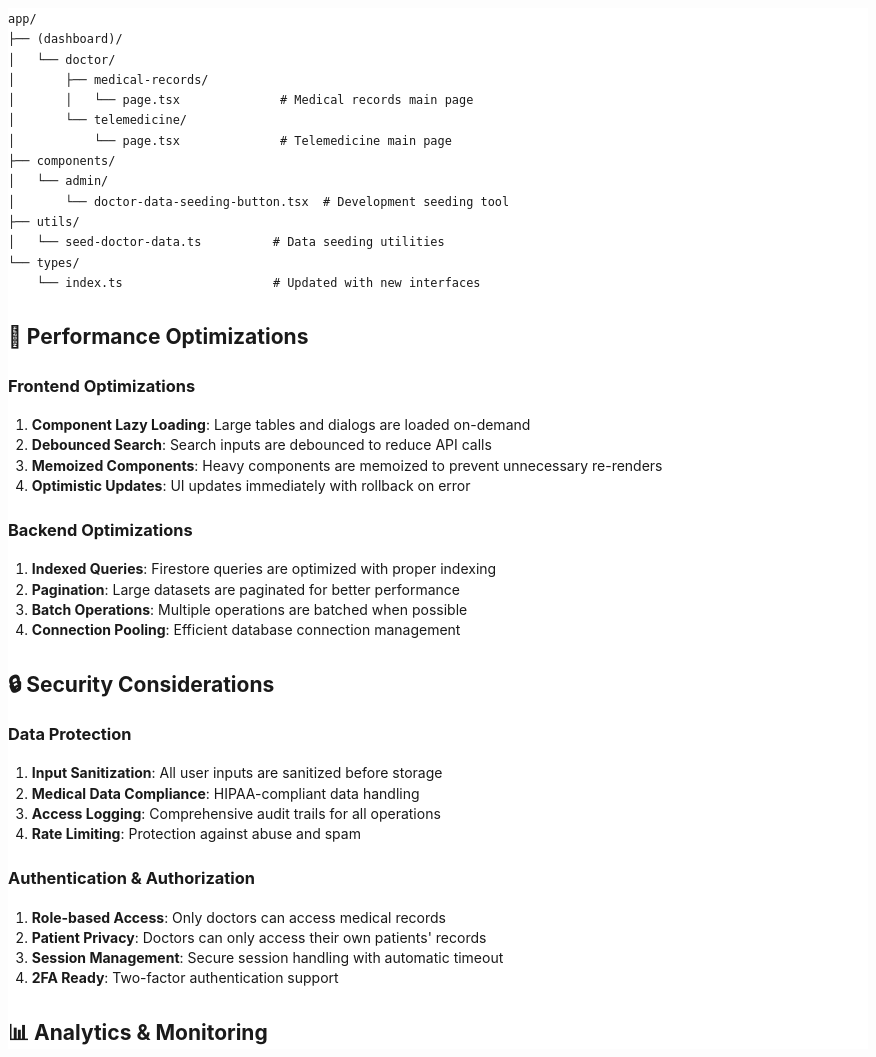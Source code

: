 ```
app/
├── (dashboard)/
│   └── doctor/
│       ├── medical-records/
│       │   └── page.tsx              # Medical records main page
│       └── telemedicine/
│           └── page.tsx              # Telemedicine main page
├── components/
│   └── admin/
│       └── doctor-data-seeding-button.tsx  # Development seeding tool
├── utils/
│   └── seed-doctor-data.ts          # Data seeding utilities
└── types/
    └── index.ts                     # Updated with new interfaces
```

## 🚀 Performance Optimizations

### Frontend Optimizations

1. **Component Lazy Loading**: Large tables and dialogs are loaded on-demand
2. **Debounced Search**: Search inputs are debounced to reduce API calls
3. **Memoized Components**: Heavy components are memoized to prevent unnecessary re-renders
4. **Optimistic Updates**: UI updates immediately with rollback on error

### Backend Optimizations

1. **Indexed Queries**: Firestore queries are optimized with proper indexing
2. **Pagination**: Large datasets are paginated for better performance
3. **Batch Operations**: Multiple operations are batched when possible
4. **Connection Pooling**: Efficient database connection management

## 🔒 Security Considerations

### Data Protection

1. **Input Sanitization**: All user inputs are sanitized before storage
2. **Medical Data Compliance**: HIPAA-compliant data handling
3. **Access Logging**: Comprehensive audit trails for all operations
4. **Rate Limiting**: Protection against abuse and spam

### Authentication & Authorization

1. **Role-based Access**: Only doctors can access medical records
2. **Patient Privacy**: Doctors can only access their own patients' records
3. **Session Management**: Secure session handling with automatic timeout
4. **2FA Ready**: Two-factor authentication support

## 📊 Analytics & Monitoring

